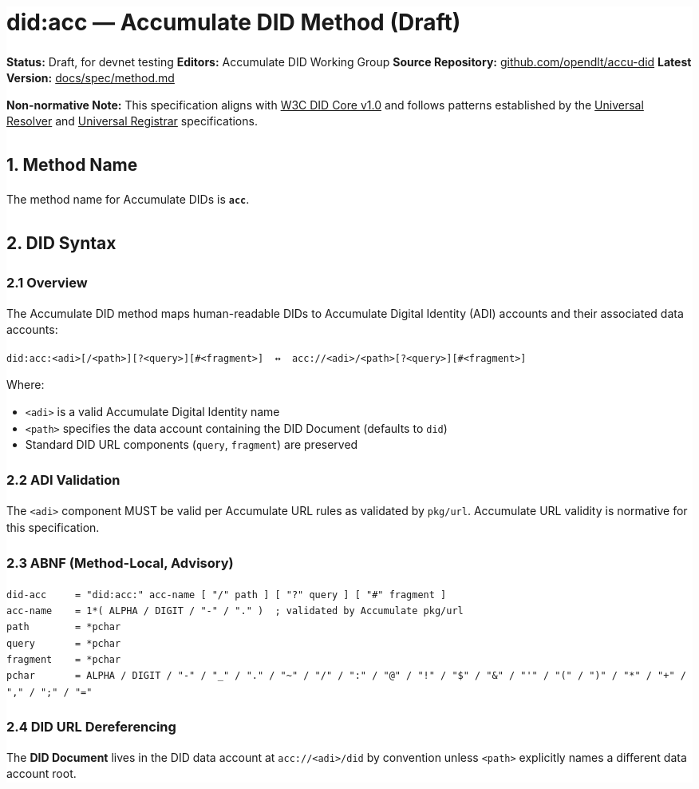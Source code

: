 # did:acc — Accumulate DID Method (Draft)

**Status:** Draft, for devnet testing
**Editors:** Accumulate DID Working Group
**Source Repository:** [github.com/opendlt/accu-did](https://github.com/opendlt/accu-did)
**Latest Version:** [docs/spec/method.md](./method.md)

**Non-normative Note:** This specification aligns with [W3C DID Core v1.0](https://www.w3.org/TR/did-core/) and follows patterns established by the [Universal Resolver](https://github.com/decentralized-identity/universal-resolver) and [Universal Registrar](https://github.com/decentralized-identity/universal-registrar) specifications.

## 1. Method Name

The method name for Accumulate DIDs is **`acc`**.

## 2. DID Syntax

### 2.1 Overview

The Accumulate DID method maps human-readable DIDs to Accumulate Digital Identity (ADI) accounts and their associated data accounts:

```
did:acc:<adi>[/<path>][?<query>][#<fragment>]  ↔  acc://<adi>/<path>[?<query>][#<fragment>]
```

Where:
- `<adi>` is a valid Accumulate Digital Identity name
- `<path>` specifies the data account containing the DID Document (defaults to `did`)
- Standard DID URL components (`query`, `fragment`) are preserved

### 2.2 ADI Validation

The `<adi>` component MUST be valid per Accumulate URL rules as validated by `pkg/url`. Accumulate URL validity is normative for this specification.

### 2.3 ABNF (Method-Local, Advisory)

```abnf
did-acc     = "did:acc:" acc-name [ "/" path ] [ "?" query ] [ "#" fragment ]
acc-name    = 1*( ALPHA / DIGIT / "-" / "." )  ; validated by Accumulate pkg/url
path        = *pchar
query       = *pchar
fragment    = *pchar
pchar       = ALPHA / DIGIT / "-" / "_" / "." / "~" / "/" / ":" / "@" / "!" / "$" / "&" / "'" / "(" / ")" / "*" / "+" / "," / ";" / "="
```

### 2.4 DID URL Dereferencing

The **DID Document** lives in the DID data account at `acc://<adi>/did` by convention unless `<path>` explicitly names a different data account root.

